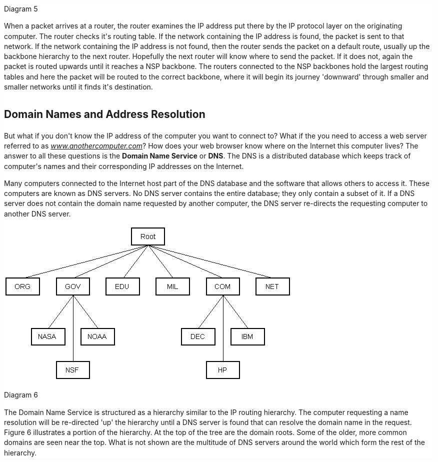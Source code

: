 Diagram 5

  

When a packet arrives at a router, the router examines the IP address put there by the IP protocol layer on the originating computer. The router checks it's routing table. If the network containing the IP address is found, the packet is sent to that network. If the network containing the IP address is not found, then the router sends the packet on a default route, usually up the backbone hierarchy to the next router. Hopefully the next router will know where to send the packet. If it does not, again the packet is routed upwards until it reaches a NSP backbone. The routers connected to the NSP backbones hold the largest routing tables and here the packet will be routed to the correct backbone, where it will begin its journey 'downward' through smaller and smaller networks until it finds it's destination.

Domain Names and Address Resolution
-----------------------------------

But what if you don't know the IP address of the computer you want to connect to? What if the you need to access a web server referred to as _www.anothercomputer.com_? How does your web browser know where on the Internet this computer lives? The answer to all these questions is the **Domain Name Service** or **DNS**. The DNS is a distributed database which keeps track of computer's names and their corresponding IP addresses on the Internet.

Many computers connected to the Internet host part of the DNS database and the software that allows others to access it. These computers are known as DNS servers. No DNS server contains the entire database; they only contain a subset of it. If a DNS server does not contain the domain name requested by another computer, the DNS server re-directs the requesting computer to another DNS server.  
  

![Diagram 6](images/ruswp_diag6.gif)

Diagram 6

  

The Domain Name Service is structured as a hierarchy similar to the IP routing hierarchy. The computer requesting a name resolution will be re-directed 'up' the hierarchy until a DNS server is found that can resolve the domain name in the request. Figure 6 illustrates a portion of the hierarchy. At the top of the tree are the domain roots. Some of the older, more common domains are seen near the top. What is not shown are the multitude of DNS servers around the world which form the rest of the hierarchy.

